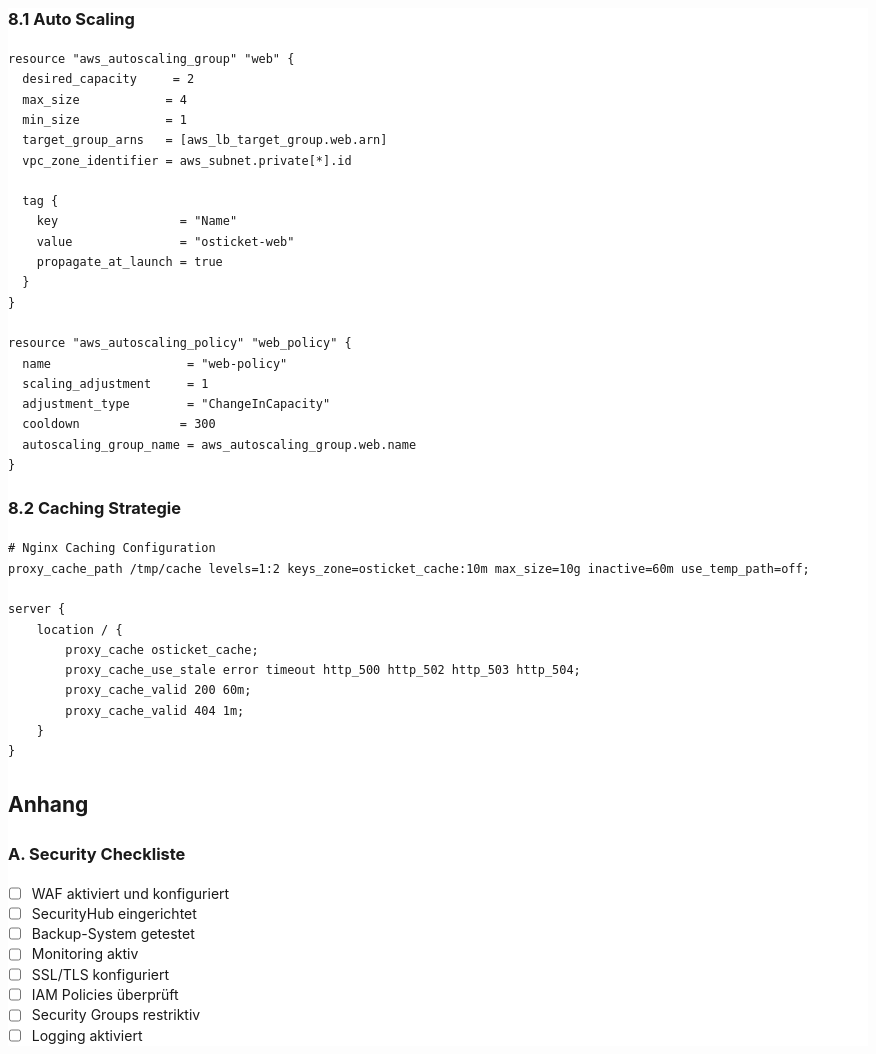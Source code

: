 ### 8.1 Auto Scaling
```hcl
resource "aws_autoscaling_group" "web" {
  desired_capacity     = 2
  max_size            = 4
  min_size            = 1
  target_group_arns   = [aws_lb_target_group.web.arn]
  vpc_zone_identifier = aws_subnet.private[*].id

  tag {
    key                 = "Name"
    value               = "osticket-web"
    propagate_at_launch = true
  }
}

resource "aws_autoscaling_policy" "web_policy" {
  name                   = "web-policy"
  scaling_adjustment     = 1
  adjustment_type        = "ChangeInCapacity"
  cooldown              = 300
  autoscaling_group_name = aws_autoscaling_group.web.name
}
```

### 8.2 Caching Strategie
```nginx
# Nginx Caching Configuration
proxy_cache_path /tmp/cache levels=1:2 keys_zone=osticket_cache:10m max_size=10g inactive=60m use_temp_path=off;

server {
    location / {
        proxy_cache osticket_cache;
        proxy_cache_use_stale error timeout http_500 http_502 http_503 http_504;
        proxy_cache_valid 200 60m;
        proxy_cache_valid 404 1m;
    }
}
```

## Anhang

### A. Security Checkliste
- [ ] WAF aktiviert und konfiguriert
- [ ] SecurityHub eingerichtet
- [ ] Backup-System getestet
- [ ] Monitoring aktiv
- [ ] SSL/TLS konfiguriert
- [ ] IAM Policies überprüft
- [ ] Security Groups restriktiv
- [ ] Logging aktiviert
